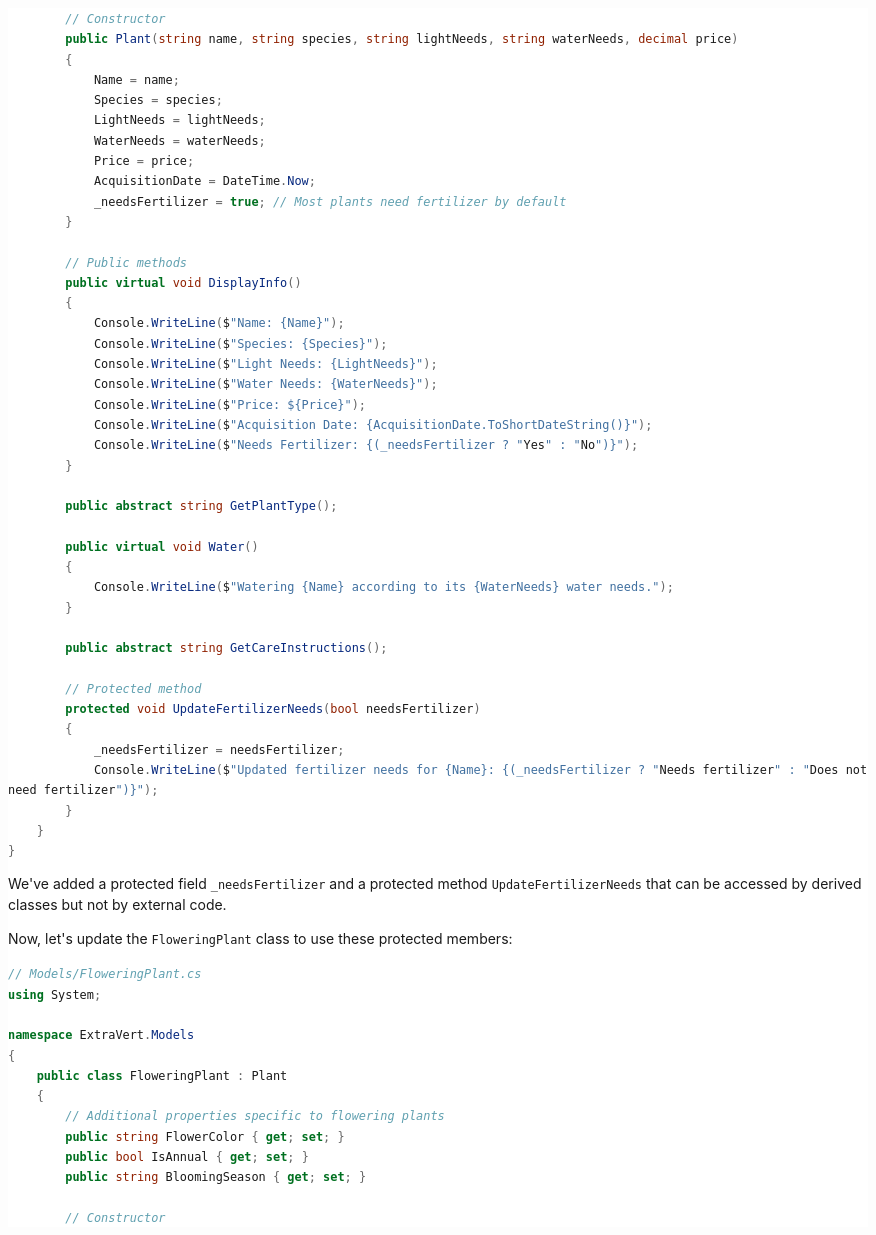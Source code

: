 ```csharp
        // Constructor
        public Plant(string name, string species, string lightNeeds, string waterNeeds, decimal price)
        {
            Name = name;
            Species = species;
            LightNeeds = lightNeeds;
            WaterNeeds = waterNeeds;
            Price = price;
            AcquisitionDate = DateTime.Now;
            _needsFertilizer = true; // Most plants need fertilizer by default
        }

        // Public methods
        public virtual void DisplayInfo()
        {
            Console.WriteLine($"Name: {Name}");
            Console.WriteLine($"Species: {Species}");
            Console.WriteLine($"Light Needs: {LightNeeds}");
            Console.WriteLine($"Water Needs: {WaterNeeds}");
            Console.WriteLine($"Price: ${Price}");
            Console.WriteLine($"Acquisition Date: {AcquisitionDate.ToShortDateString()}");
            Console.WriteLine($"Needs Fertilizer: {(_needsFertilizer ? "Yes" : "No")}");
        }

        public abstract string GetPlantType();

        public virtual void Water()
        {
            Console.WriteLine($"Watering {Name} according to its {WaterNeeds} water needs.");
        }

        public abstract string GetCareInstructions();

        // Protected method
        protected void UpdateFertilizerNeeds(bool needsFertilizer)
        {
            _needsFertilizer = needsFertilizer;
            Console.WriteLine($"Updated fertilizer needs for {Name}: {(_needsFertilizer ? "Needs fertilizer" : "Does not need fertilizer")}");
        }
    }
}
```

We've added a protected field `_needsFertilizer` and a protected method `UpdateFertilizerNeeds` that can be accessed by derived classes but not by external code.

Now, let's update the `FloweringPlant` class to use these protected members:

```csharp
// Models/FloweringPlant.cs
using System;

namespace ExtraVert.Models
{
    public class FloweringPlant : Plant
    {
        // Additional properties specific to flowering plants
        public string FlowerColor { get; set; }
        public bool IsAnnual { get; set; }
        public string BloomingSeason { get; set; }

        // Constructor
```
